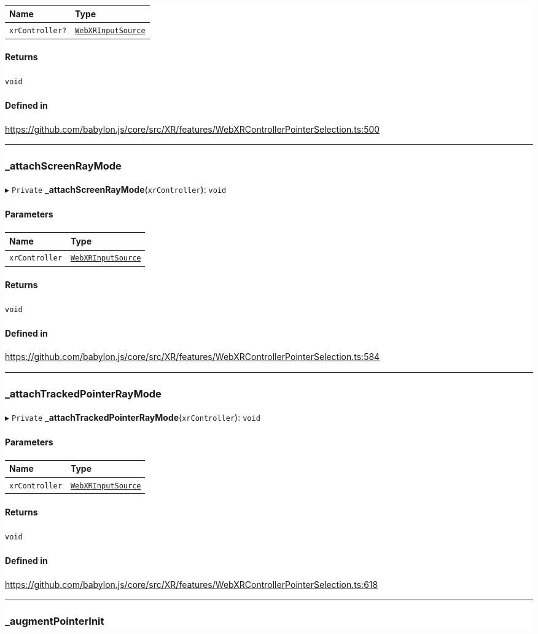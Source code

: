 | Name | Type |
| :------ | :------ |
| `xrController?` | [`WebXRInputSource`](WebXRInputSource.md) |

#### Returns

`void`

#### Defined in

https://github.com/babylon.js/core/src/XR/features/WebXRControllerPointerSelection.ts:500

___

### \_attachScreenRayMode

▸ `Private` **_attachScreenRayMode**(`xrController`): `void`

#### Parameters

| Name | Type |
| :------ | :------ |
| `xrController` | [`WebXRInputSource`](WebXRInputSource.md) |

#### Returns

`void`

#### Defined in

https://github.com/babylon.js/core/src/XR/features/WebXRControllerPointerSelection.ts:584

___

### \_attachTrackedPointerRayMode

▸ `Private` **_attachTrackedPointerRayMode**(`xrController`): `void`

#### Parameters

| Name | Type |
| :------ | :------ |
| `xrController` | [`WebXRInputSource`](WebXRInputSource.md) |

#### Returns

`void`

#### Defined in

https://github.com/babylon.js/core/src/XR/features/WebXRControllerPointerSelection.ts:618

___

### \_augmentPointerInit
